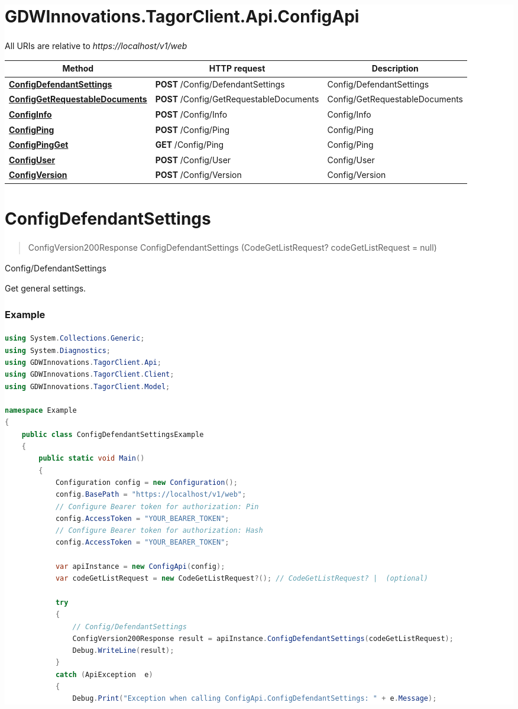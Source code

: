 # GDWInnovations.TagorClient.Api.ConfigApi

All URIs are relative to *https://localhost/v1/web*

| Method | HTTP request | Description |
|--------|--------------|-------------|
| [**ConfigDefendantSettings**](ConfigApi.md#configdefendantsettings) | **POST** /Config/DefendantSettings | Config/DefendantSettings |
| [**ConfigGetRequestableDocuments**](ConfigApi.md#configgetrequestabledocuments) | **POST** /Config/GetRequestableDocuments | Config/GetRequestableDocuments |
| [**ConfigInfo**](ConfigApi.md#configinfo) | **POST** /Config/Info | Config/Info |
| [**ConfigPing**](ConfigApi.md#configping) | **POST** /Config/Ping | Config/Ping |
| [**ConfigPingGet**](ConfigApi.md#configpingget) | **GET** /Config/Ping | Config/Ping |
| [**ConfigUser**](ConfigApi.md#configuser) | **POST** /Config/User | Config/User |
| [**ConfigVersion**](ConfigApi.md#configversion) | **POST** /Config/Version | Config/Version |

<a id="configdefendantsettings"></a>
# **ConfigDefendantSettings**
> ConfigVersion200Response ConfigDefendantSettings (CodeGetListRequest? codeGetListRequest = null)

Config/DefendantSettings

Get general settings.

### Example
```csharp
using System.Collections.Generic;
using System.Diagnostics;
using GDWInnovations.TagorClient.Api;
using GDWInnovations.TagorClient.Client;
using GDWInnovations.TagorClient.Model;

namespace Example
{
    public class ConfigDefendantSettingsExample
    {
        public static void Main()
        {
            Configuration config = new Configuration();
            config.BasePath = "https://localhost/v1/web";
            // Configure Bearer token for authorization: Pin
            config.AccessToken = "YOUR_BEARER_TOKEN";
            // Configure Bearer token for authorization: Hash
            config.AccessToken = "YOUR_BEARER_TOKEN";

            var apiInstance = new ConfigApi(config);
            var codeGetListRequest = new CodeGetListRequest?(); // CodeGetListRequest? |  (optional) 

            try
            {
                // Config/DefendantSettings
                ConfigVersion200Response result = apiInstance.ConfigDefendantSettings(codeGetListRequest);
                Debug.WriteLine(result);
            }
            catch (ApiException  e)
            {
                Debug.Print("Exception when calling ConfigApi.ConfigDefendantSettings: " + e.Message);
```